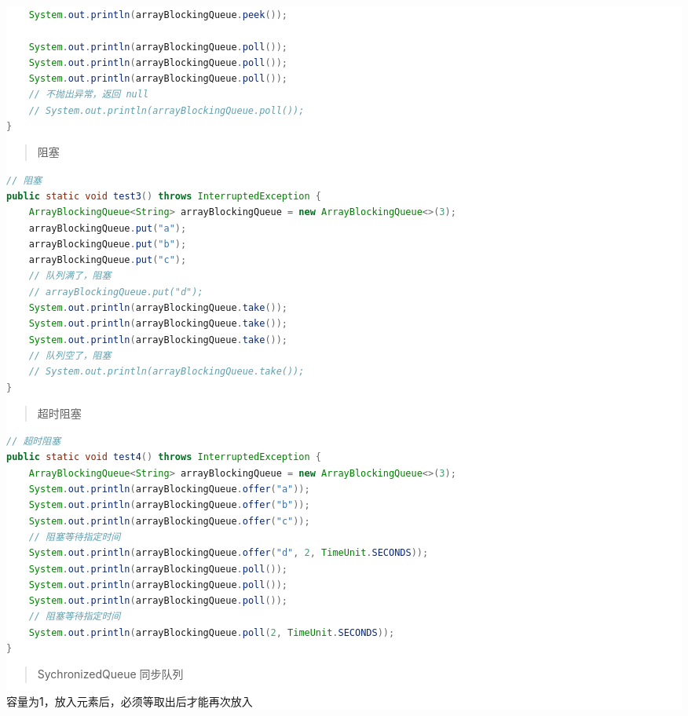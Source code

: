 ```java
    System.out.println(arrayBlockingQueue.peek());
    
    System.out.println(arrayBlockingQueue.poll());
    System.out.println(arrayBlockingQueue.poll());
    System.out.println(arrayBlockingQueue.poll());
    // 不抛出异常，返回 null
    // System.out.println(arrayBlockingQueue.poll());
}
```



> 阻塞

```java
// 阻塞
public static void test3() throws InterruptedException {
    ArrayBlockingQueue<String> arrayBlockingQueue = new ArrayBlockingQueue<>(3);
    arrayBlockingQueue.put("a");
    arrayBlockingQueue.put("b");
    arrayBlockingQueue.put("c");
    // 队列满了，阻塞
    // arrayBlockingQueue.put("d");
    System.out.println(arrayBlockingQueue.take());
    System.out.println(arrayBlockingQueue.take());
    System.out.println(arrayBlockingQueue.take());
    // 队列空了，阻塞
    // System.out.println(arrayBlockingQueue.take());
}
```



> 超时阻塞

```java
// 超时阻塞
public static void test4() throws InterruptedException {
    ArrayBlockingQueue<String> arrayBlockingQueue = new ArrayBlockingQueue<>(3);
    System.out.println(arrayBlockingQueue.offer("a"));
    System.out.println(arrayBlockingQueue.offer("b"));
    System.out.println(arrayBlockingQueue.offer("c"));
    // 阻塞等待指定时间
    System.out.println(arrayBlockingQueue.offer("d", 2, TimeUnit.SECONDS));
    System.out.println(arrayBlockingQueue.poll());
    System.out.println(arrayBlockingQueue.poll());
    System.out.println(arrayBlockingQueue.poll());
    // 阻塞等待指定时间
    System.out.println(arrayBlockingQueue.poll(2, TimeUnit.SECONDS));
}
```



> SychronizedQueue 同步队列

容量为1，放入元素后，必须等取出后才能再次放入
